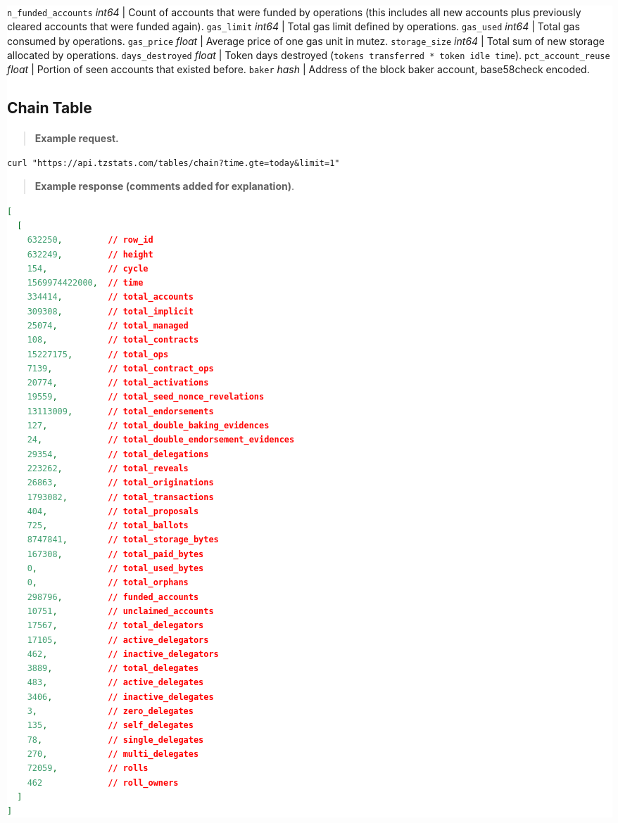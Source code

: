 `n_funded_accounts` *int64*     | Count of accounts that were funded by operations (this includes all new accounts plus previously cleared accounts that were funded again).
`gas_limit` *int64*             | Total gas limit defined by operations.
`gas_used` *int64*              | Total gas consumed by operations.
`gas_price` *float*           | Average price of one gas unit in mutez.
`storage_size` *int64*          | Total sum of new storage allocated by operations.
`days_destroyed` *float*      | Token days destroyed (`tokens transferred * token idle time`).
`pct_account_reuse` *float*   | Portion of seen accounts that existed before.
`baker` *hash*                | Address of the block baker account, base58check encoded.



## Chain Table

> **Example request.**

```shell
curl "https://api.tzstats.com/tables/chain?time.gte=today&limit=1"
```

> **Example response (comments added for explanation)**.

```json
[
  [
    632250,         // row_id
    632249,         // height
    154,            // cycle
    1569974422000,  // time
    334414,         // total_accounts
    309308,         // total_implicit
    25074,          // total_managed
    108,            // total_contracts
    15227175,       // total_ops
    7139,           // total_contract_ops
    20774,          // total_activations
    19559,          // total_seed_nonce_revelations
    13113009,       // total_endorsements
    127,            // total_double_baking_evidences
    24,             // total_double_endorsement_evidences
    29354,          // total_delegations
    223262,         // total_reveals
    26863,          // total_originations
    1793082,        // total_transactions
    404,            // total_proposals
    725,            // total_ballots
    8747841,        // total_storage_bytes
    167308,         // total_paid_bytes
    0,              // total_used_bytes
    0,              // total_orphans
    298796,         // funded_accounts
    10751,          // unclaimed_accounts
    17567,          // total_delegators
    17105,          // active_delegators
    462,            // inactive_delegators
    3889,           // total_delegates
    483,            // active_delegates
    3406,           // inactive_delegates
    3,              // zero_delegates
    135,            // self_delegates
    78,             // single_delegates
    270,            // multi_delegates
    72059,          // rolls
    462             // roll_owners
  ]
]
```